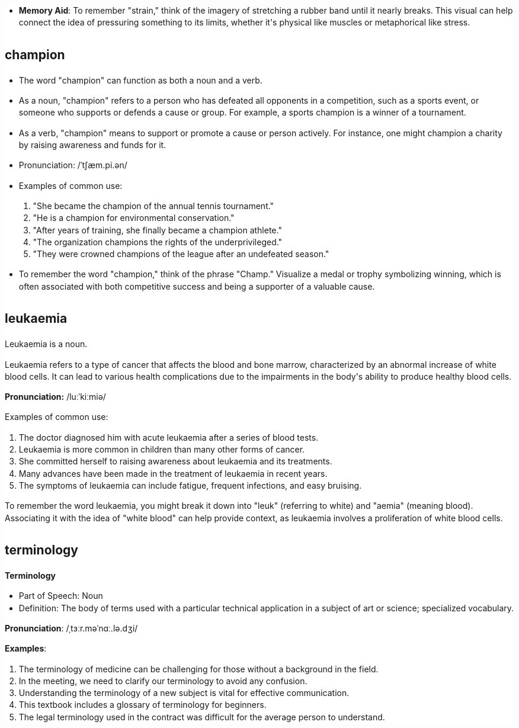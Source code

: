 - **Memory Aid**: To remember "strain," think of the imagery of stretching a rubber band until it nearly breaks. This visual can help connect the idea of pressuring something to its limits, whether it's physical like muscles or metaphorical like stress.
## champion
- The word "champion" can function as both a noun and a verb.

- As a noun, "champion" refers to a person who has defeated all opponents in a competition, such as a sports event, or someone who supports or defends a cause or group. For example, a sports champion is a winner of a tournament.

- As a verb, "champion" means to support or promote a cause or person actively. For instance, one might champion a charity by raising awareness and funds for it.

- Pronunciation: /ˈtʃæm.pi.ən/

- Examples of common use:
  1. "She became the champion of the annual tennis tournament."
  2. "He is a champion for environmental conservation."
  3. "After years of training, she finally became a champion athlete."
  4. "The organization champions the rights of the underprivileged."
  5. "They were crowned champions of the league after an undefeated season."

- To remember the word "champion," think of the phrase "Champ." Visualize a medal or trophy symbolizing winning, which is often associated with both competitive success and being a supporter of a valuable cause.
## leukaemia
Leukaemia is a noun.

Leukaemia refers to a type of cancer that affects the blood and bone marrow, characterized by an abnormal increase of white blood cells. It can lead to various health complications due to the impairments in the body's ability to produce healthy blood cells.

**Pronunciation:** /luːˈkiːmiə/

Examples of common use:
1. The doctor diagnosed him with acute leukaemia after a series of blood tests.
2. Leukaemia is more common in children than many other forms of cancer.
3. She committed herself to raising awareness about leukaemia and its treatments.
4. Many advances have been made in the treatment of leukaemia in recent years.
5. The symptoms of leukaemia can include fatigue, frequent infections, and easy bruising.

To remember the word leukaemia, you might break it down into "leuk" (referring to white) and "aemia" (meaning blood). Associating it with the idea of "white blood" can help provide context, as leukaemia involves a proliferation of white blood cells.
## terminology
**Terminology**  
- Part of Speech: Noun  
- Definition: The body of terms used with a particular technical application in a subject of art or science; specialized vocabulary.  

**Pronunciation**: /ˌtɜːr.məˈnɑː.lə.dʒi/  

**Examples**:  
1. The terminology of medicine can be challenging for those without a background in the field.  
2. In the meeting, we need to clarify our terminology to avoid any confusion.  
3. Understanding the terminology of a new subject is vital for effective communication.  
4. This textbook includes a glossary of terminology for beginners.  
5. The legal terminology used in the contract was difficult for the average person to understand.  
